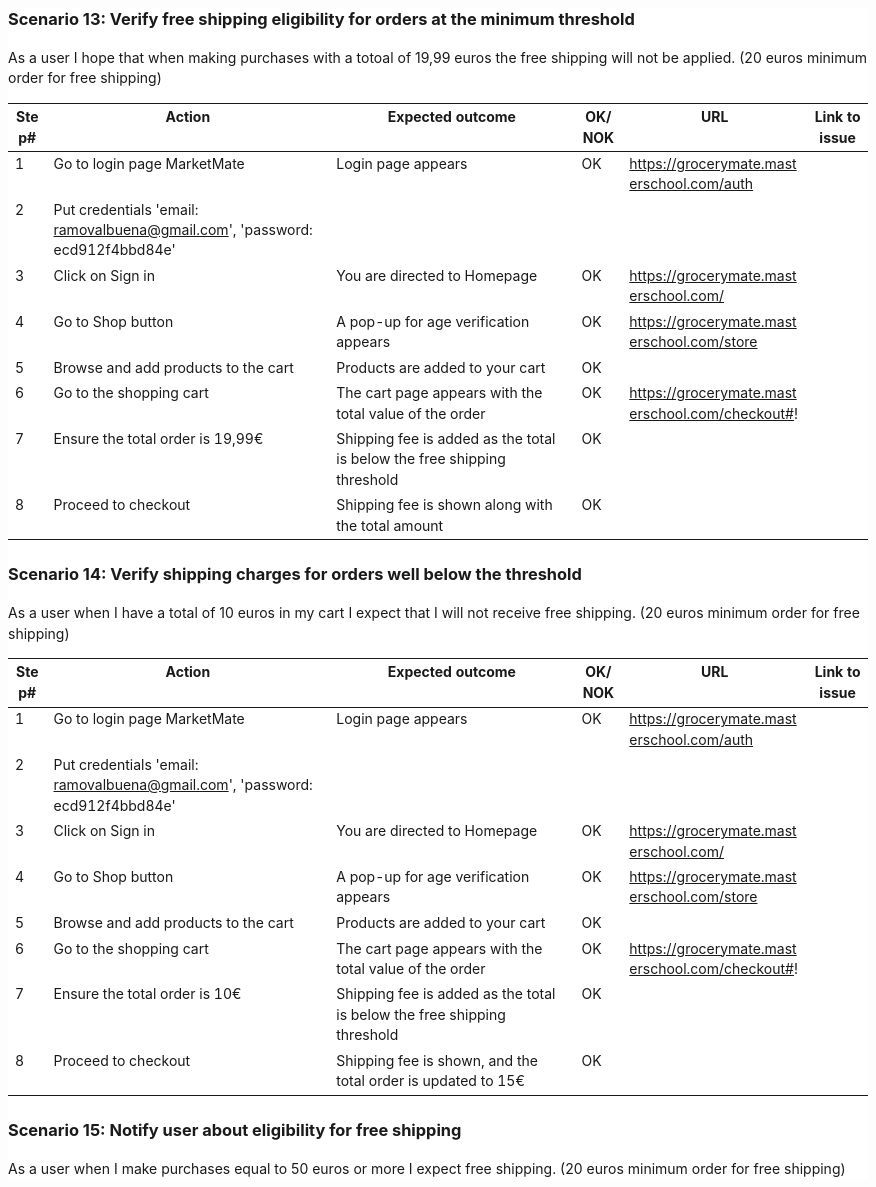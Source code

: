 

### Scenario 13: Verify free shipping eligibility for orders at the minimum threshold

As a user I hope that when making purchases with a totoal of 19,99 euros the free shipping will not be applied. (20 euros minimum order for free shipping)

| Step# | Action | Expected outcome | OK/NOK | URL | Link to issue |
|-------|-------------------------------|-----------------------------------------------------------------------------------------------------|--------|--------------------------|---------------|
| 1    | Go to login page MarketMate     | Login page appears | OK     | https://grocerymate.masterschool.com/auth |               |
| 2    | Put credentials 'email: ramovalbuena@gmail.com', 'password: ecd912f4bbd84e'      |                                 |     |                    |    |
| 3    | Click on Sign in           | You are directed to Homepage  | OK     | https://grocerymate.masterschool.com/ |               |
| 4    | Go to Shop button        |    A pop-up for age verification appears |   OK     |    https://grocerymate.masterschool.com/store |             |
| 5    | Browse and add products to the cart | Products are added to your cart		| OK | 
| 6    | Go to the shopping cart	 | The cart page appears with the total value of the order			| OK | https://grocerymate.masterschool.com/checkout#!
| 7    | Ensure the total order is 19,99€	| Shipping fee is added as the total is below the free shipping threshold	| OK |
| 8    | Proceed to checkout	| Shipping fee is shown along with the total amount		| OK |

### Scenario 14: Verify shipping charges for orders well below the threshold

As a user when I have a total of 10 euros in my cart I expect that I will not receive free shipping. (20 euros minimum order for free shipping)

| Step# | Action | Expected outcome | OK/NOK | URL | Link to issue |
|-------|-------------------------------|-----------------------------------------------------------------------------------------------------|--------|--------------------------|---------------|
| 1    | Go to login page MarketMate     | Login page appears | OK     | https://grocerymate.masterschool.com/auth |               |
| 2    | Put credentials 'email: ramovalbuena@gmail.com', 'password: ecd912f4bbd84e'       |                               |     |                    |    |
| 3    | Click on Sign in           | You are directed to Homepage  | OK     | https://grocerymate.masterschool.com/ |               |
| 4    | Go to Shop button        |    A pop-up for age verification appears |   OK     |    https://grocerymate.masterschool.com/store |             |
| 5    | Browse and add products to the cart | Products are added to your cart		| OK | 
| 6    | Go to the shopping cart	 | The cart page appears with the total value of the order			| OK | https://grocerymate.masterschool.com/checkout#!
| 7    | Ensure the total order is 10€	| Shipping fee is added as the total is below the free shipping threshold	| OK |
| 8    | Proceed to checkout	| Shipping fee is shown, and the total order is updated to 15€	| OK |

### Scenario 15: Notify user about eligibility for free shipping

As a user when I make purchases equal to 50 euros or more I expect free shipping. (20 euros minimum order for free shipping)
